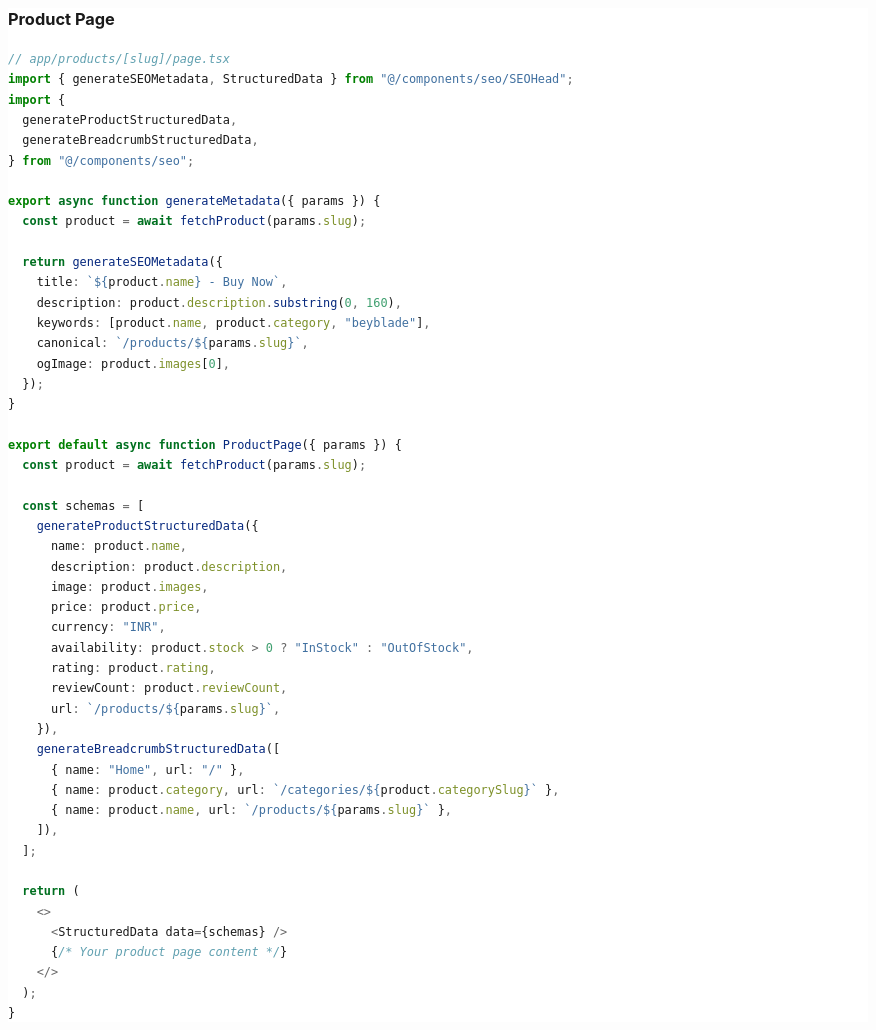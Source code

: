 ### Product Page

```typescript
// app/products/[slug]/page.tsx
import { generateSEOMetadata, StructuredData } from "@/components/seo/SEOHead";
import {
  generateProductStructuredData,
  generateBreadcrumbStructuredData,
} from "@/components/seo";

export async function generateMetadata({ params }) {
  const product = await fetchProduct(params.slug);

  return generateSEOMetadata({
    title: `${product.name} - Buy Now`,
    description: product.description.substring(0, 160),
    keywords: [product.name, product.category, "beyblade"],
    canonical: `/products/${params.slug}`,
    ogImage: product.images[0],
  });
}

export default async function ProductPage({ params }) {
  const product = await fetchProduct(params.slug);

  const schemas = [
    generateProductStructuredData({
      name: product.name,
      description: product.description,
      image: product.images,
      price: product.price,
      currency: "INR",
      availability: product.stock > 0 ? "InStock" : "OutOfStock",
      rating: product.rating,
      reviewCount: product.reviewCount,
      url: `/products/${params.slug}`,
    }),
    generateBreadcrumbStructuredData([
      { name: "Home", url: "/" },
      { name: product.category, url: `/categories/${product.categorySlug}` },
      { name: product.name, url: `/products/${params.slug}` },
    ]),
  ];

  return (
    <>
      <StructuredData data={schemas} />
      {/* Your product page content */}
    </>
  );
}
```

